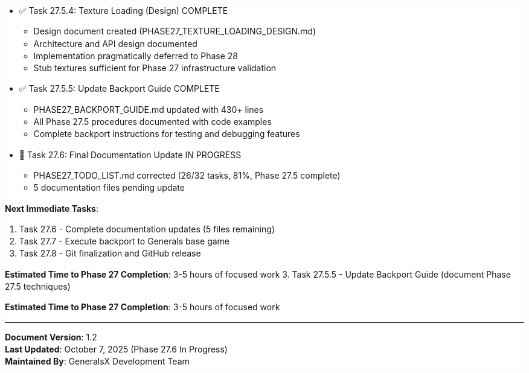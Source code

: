 - ✅ Task 27.5.4: Texture Loading (Design) COMPLETE
  - Design document created (PHASE27_TEXTURE_LOADING_DESIGN.md)
  - Architecture and API design documented
  - Implementation pragmatically deferred to Phase 28
  - Stub textures sufficient for Phase 27 infrastructure validation

- ✅ Task 27.5.5: Update Backport Guide COMPLETE
  - PHASE27_BACKPORT_GUIDE.md updated with 430+ lines
  - All Phase 27.5 procedures documented with code examples
  - Complete backport instructions for testing and debugging features

- 🔄 Task 27.6: Final Documentation Update IN PROGRESS
  - PHASE27_TODO_LIST.md corrected (26/32 tasks, 81%, Phase 27.5 complete)
  - 5 documentation files pending update

**Next Immediate Tasks**:

1. Task 27.6 - Complete documentation updates (5 files remaining)
2. Task 27.7 - Execute backport to Generals base game
3. Task 27.8 - Git finalization and GitHub release

**Estimated Time to Phase 27 Completion**: 3-5 hours of focused work
3. Task 27.5.5 - Update Backport Guide (document Phase 27.5 techniques)

**Estimated Time to Phase 27 Completion**: 3-5 hours of focused work

---

**Document Version**: 1.2  
**Last Updated**: October 7, 2025 (Phase 27.6 In Progress)  
**Maintained By**: GeneralsX Development Team
